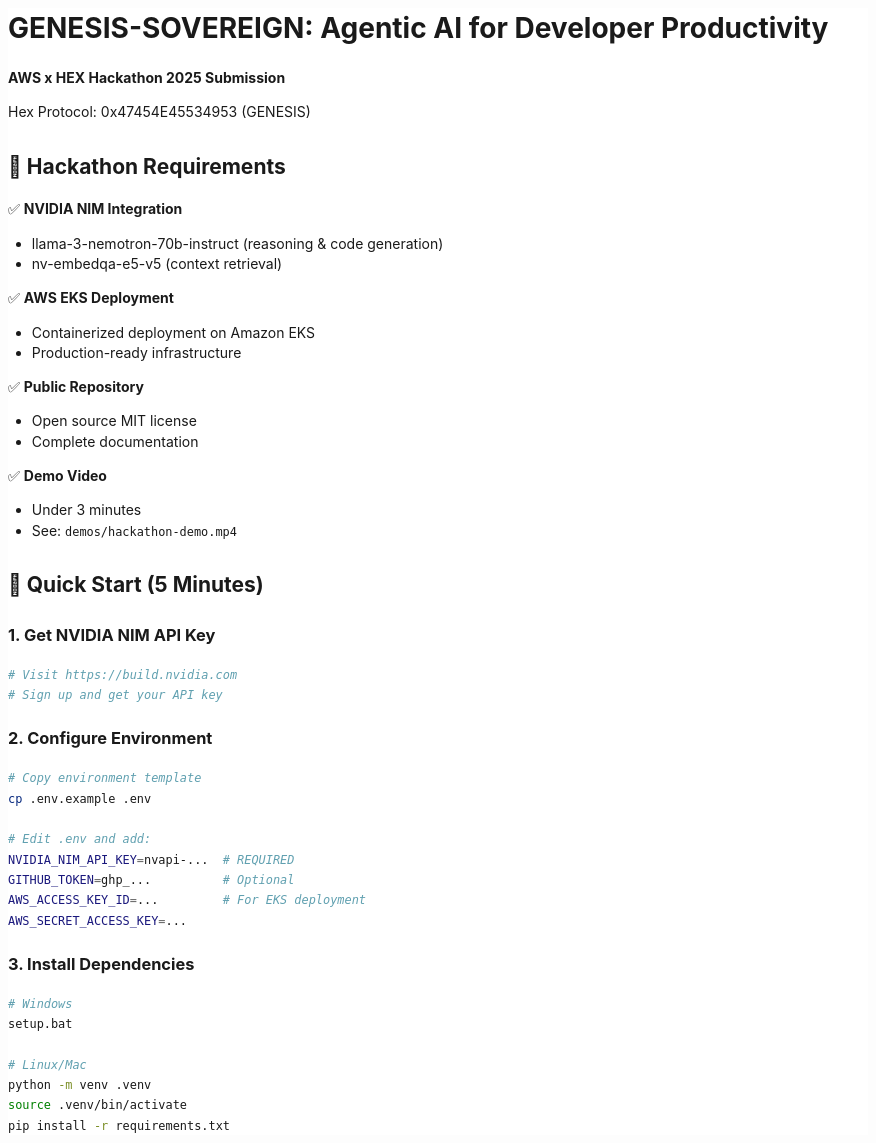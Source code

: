 # GENESIS-SOVEREIGN: Agentic AI for Developer Productivity

**AWS x HEX Hackathon 2025 Submission**

Hex Protocol: 0x47454E45534953 (GENESIS)

## 🎯 Hackathon Requirements

✅ **NVIDIA NIM Integration**

- llama-3-nemotron-70b-instruct (reasoning & code generation)
- nv-embedqa-e5-v5 (context retrieval)

✅ **AWS EKS Deployment**

- Containerized deployment on Amazon EKS
- Production-ready infrastructure

✅ **Public Repository**

- Open source MIT license
- Complete documentation

✅ **Demo Video**

- Under 3 minutes
- See: `demos/hackathon-demo.mp4`

## 🚀 Quick Start (5 Minutes)

### 1. Get NVIDIA NIM API Key

```bash
# Visit https://build.nvidia.com
# Sign up and get your API key
```

### 2. Configure Environment

```bash
# Copy environment template
cp .env.example .env

# Edit .env and add:
NVIDIA_NIM_API_KEY=nvapi-...  # REQUIRED
GITHUB_TOKEN=ghp_...          # Optional
AWS_ACCESS_KEY_ID=...         # For EKS deployment
AWS_SECRET_ACCESS_KEY=...
```

### 3. Install Dependencies

```bash
# Windows
setup.bat

# Linux/Mac
python -m venv .venv
source .venv/bin/activate
pip install -r requirements.txt
```
